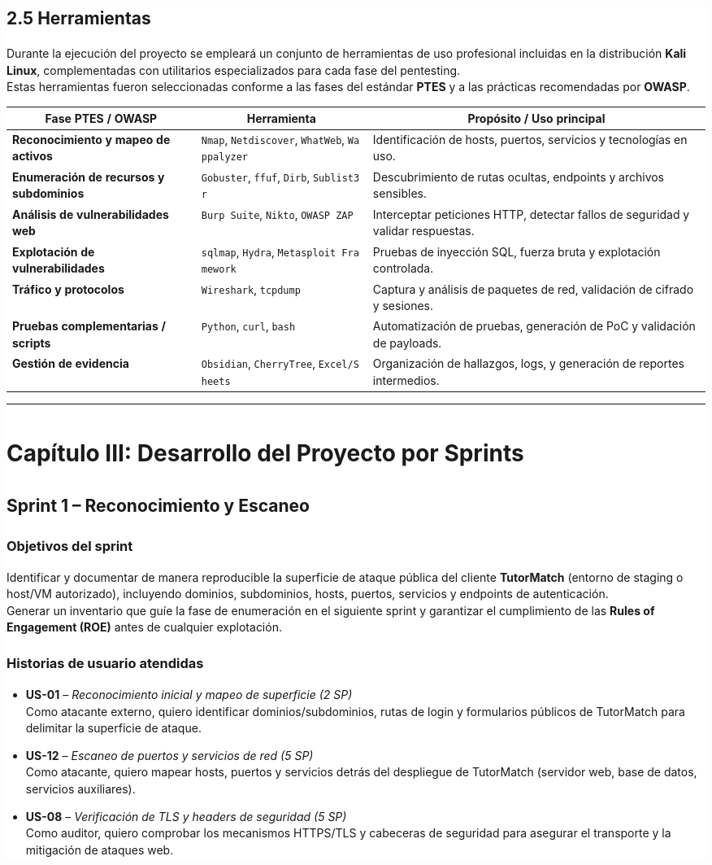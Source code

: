 
## 2.5 Herramientas

Durante la ejecución del proyecto se empleará un conjunto de herramientas de uso profesional incluidas en la distribución **Kali Linux**, complementadas con utilitarios especializados para cada fase del pentesting.  
Estas herramientas fueron seleccionadas conforme a las fases del estándar **PTES** y a las prácticas recomendadas por **OWASP**.

| Fase PTES / OWASP | Herramienta | Propósito / Uso principal |
|--------------------|-------------|---------------------------|
| **Reconocimiento y mapeo de activos** | `Nmap`, `Netdiscover`, `WhatWeb`, `Wappalyzer` | Identificación de hosts, puertos, servicios y tecnologías en uso. |
| **Enumeración de recursos y subdominios** | `Gobuster`, `ffuf`, `Dirb`, `Sublist3r` | Descubrimiento de rutas ocultas, endpoints y archivos sensibles. |
| **Análisis de vulnerabilidades web** | `Burp Suite`, `Nikto`, `OWASP ZAP` | Interceptar peticiones HTTP, detectar fallos de seguridad y validar respuestas. |
| **Explotación de vulnerabilidades** | `sqlmap`, `Hydra`, `Metasploit Framework` | Pruebas de inyección SQL, fuerza bruta y explotación controlada. |
| **Tráfico y protocolos** | `Wireshark`, `tcpdump` | Captura y análisis de paquetes de red, validación de cifrado y sesiones. |
| **Pruebas complementarias / scripts** | `Python`, `curl`, `bash` | Automatización de pruebas, generación de PoC y validación de payloads. |
| **Gestión de evidencia** | `Obsidian`, `CherryTree`, `Excel/Sheets` | Organización de hallazgos, logs, y generación de reportes intermedios. |


---

# Capítulo III: Desarrollo del Proyecto por Sprints

## Sprint 1 – Reconocimiento y Escaneo
### Objetivos del sprint  

Identificar y documentar de manera reproducible la superficie de ataque pública del cliente **TutorMatch** (entorno de staging o host/VM autorizado), incluyendo dominios, subdominios, hosts, puertos, servicios y endpoints de autenticación.  
Generar un inventario que guíe la fase de enumeración en el siguiente sprint y garantizar el cumplimiento de las **Rules of Engagement (ROE)** antes de cualquier explotación.

### Historias de usuario atendidas  

- **US-01** – *Reconocimiento inicial y mapeo de superficie (2 SP)*  
  Como atacante externo, quiero identificar dominios/subdominios, rutas de login y formularios públicos de TutorMatch para delimitar la superficie de ataque.

- **US-12** – *Escaneo de puertos y servicios de red (5 SP)*  
  Como atacante, quiero mapear hosts, puertos y servicios detrás del despliegue de TutorMatch (servidor web, base de datos, servicios auxiliares).

- **US-08** – *Verificación de TLS y headers de seguridad (5 SP)*  
  Como auditor, quiero comprobar los mecanismos HTTPS/TLS y cabeceras de seguridad para asegurar el transporte y la mitigación de ataques web.
